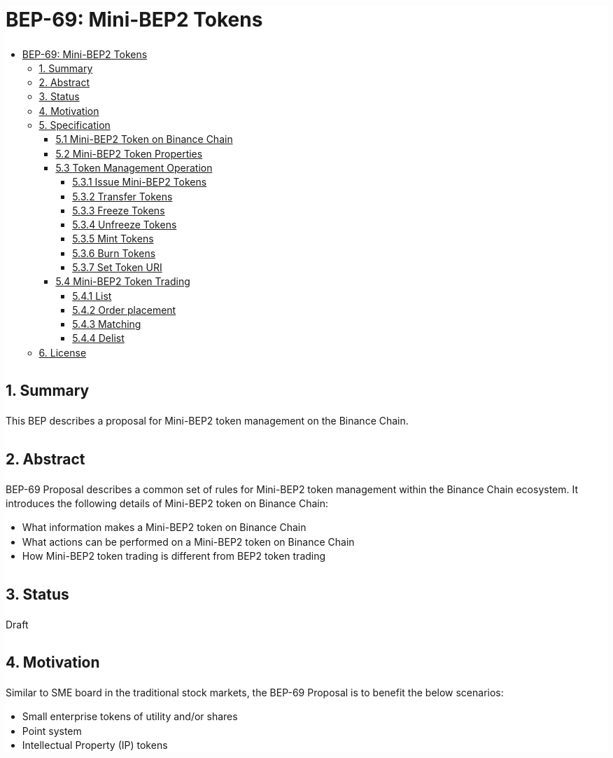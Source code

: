 # BEP-69: Mini-BEP2 Tokens

- [BEP-69: Mini-BEP2 Tokens](#bep-68-mini-bep2-tokens)
  - [1.  Summary](#1--summary)
  - [2.  Abstract](#2--abstract)
  - [3.  Status](#3--status)
  - [4.  Motivation](#4--motivation)
  - [5.  Specification](#5--specification)
    - [5.1 Mini-BEP2 Token on Binance Chain](#51-mini-bep2-token-on-binance-chain)
    - [5.2 Mini-BEP2 Token Properties](#52-mini-bep2-token-properties)
    - [5.3 Token Management Operation](#53-token-management-operation)
      - [5.3.1 Issue Mini-BEP2 Tokens](#531-issue-mini-bep2-tokens)
      - [5.3.2 Transfer Tokens](#532-transfer-tokens)
      - [5.3.3 Freeze Tokens](#533-freeze-tokens)
      - [5.3.4 Unfreeze Tokens](#534-unfreeze-tokens)
      - [5.3.5 Mint Tokens](#535-mint-tokens)
      - [5.3.6 Burn Tokens](#536-burn-tokens)
      - [5.3.7 Set Token URI](#537-set-token-uri)
     - [5.4 Mini-BEP2 Token Trading](#54-mini-bep2-token-trading)
          - [5.4.1 List](#541-list)
          - [5.4.2 Order placement](#542-order-placement)
          - [5.4.3 Matching](#543-matching)
          - [5.4.4 Delist](#544-delist)
  - [6. License](#6-license)

## 1.  Summary

This BEP describes a proposal for Mini-BEP2 token management on the Binance Chain.

## 2.  Abstract

BEP-69 Proposal describes a common set of rules for Mini-BEP2 token management within the Binance Chain ecosystem. It introduces the following details of Mini-BEP2 token on Binance Chain:
- What information makes a Mini-BEP2 token on Binance Chain
- What actions can be performed on a Mini-BEP2 token on Binance Chain
- How Mini-BEP2 token trading is different from BEP2 token trading

## 3.  Status

Draft

## 4.  Motivation

Similar to SME board in the traditional stock markets, the BEP-69 Proposal is to benefit the below scenarios:

- Small enterprise tokens of utility and/or shares
- Point system
- Intellectual Property (IP) tokens
